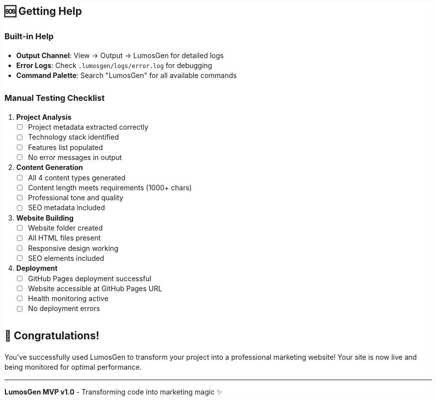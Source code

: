 ## 🆘 Getting Help

### Built-in Help
- **Output Channel**: View → Output → LumosGen for detailed logs
- **Error Logs**: Check `.lumosgen/logs/error.log` for debugging
- **Command Palette**: Search "LumosGen" for all available commands

### Manual Testing Checklist

1. **Project Analysis**
   - [ ] Project metadata extracted correctly
   - [ ] Technology stack identified
   - [ ] Features list populated
   - [ ] No error messages in output

2. **Content Generation**
   - [ ] All 4 content types generated
   - [ ] Content length meets requirements (1000+ chars)
   - [ ] Professional tone and quality
   - [ ] SEO metadata included

3. **Website Building**
   - [ ] Website folder created
   - [ ] All HTML files present
   - [ ] Responsive design working
   - [ ] SEO elements included

4. **Deployment**
   - [ ] GitHub Pages deployment successful
   - [ ] Website accessible at GitHub Pages URL
   - [ ] Health monitoring active
   - [ ] No deployment errors

## 🎉 Congratulations!

You've successfully used LumosGen to transform your project into a professional marketing website! Your site is now live and being monitored for optimal performance.

---

**LumosGen MVP v1.0** - Transforming code into marketing magic ✨
